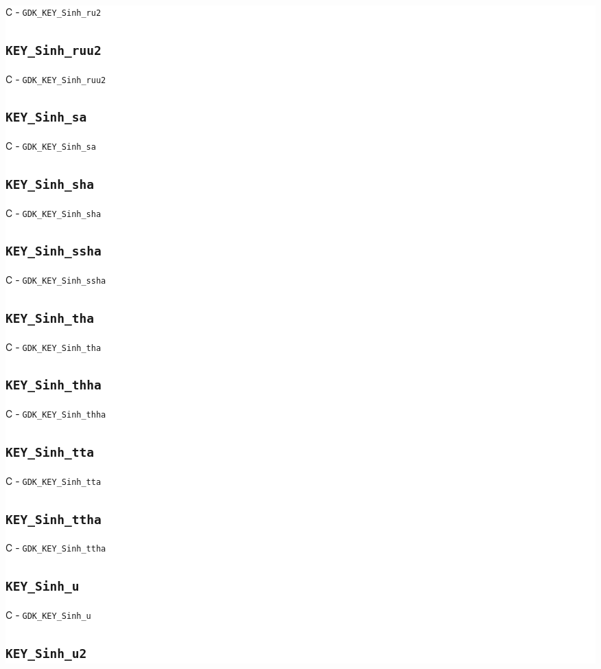 

C - `GDK_KEY_Sinh_ru2`

## `KEY_Sinh_ruu2`



C - `GDK_KEY_Sinh_ruu2`

## `KEY_Sinh_sa`



C - `GDK_KEY_Sinh_sa`

## `KEY_Sinh_sha`



C - `GDK_KEY_Sinh_sha`

## `KEY_Sinh_ssha`



C - `GDK_KEY_Sinh_ssha`

## `KEY_Sinh_tha`



C - `GDK_KEY_Sinh_tha`

## `KEY_Sinh_thha`



C - `GDK_KEY_Sinh_thha`

## `KEY_Sinh_tta`



C - `GDK_KEY_Sinh_tta`

## `KEY_Sinh_ttha`



C - `GDK_KEY_Sinh_ttha`

## `KEY_Sinh_u`



C - `GDK_KEY_Sinh_u`

## `KEY_Sinh_u2`
